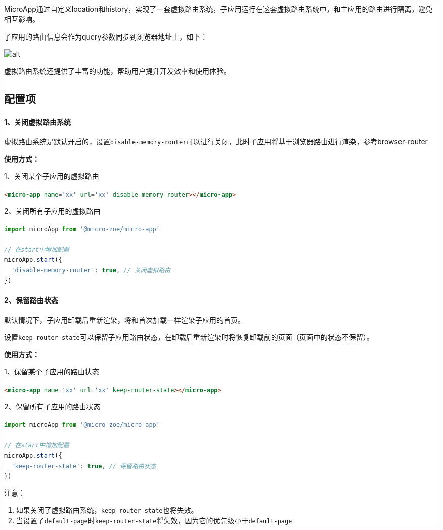 MicroApp通过自定义location和history，实现了一套虚拟路由系统，子应用运行在这套虚拟路由系统中，和主应用的路由进行隔离，避免相互影响。

子应用的路由信息会作为query参数同步到浏览器地址上，如下：

![alt](https://img12.360buyimg.com/imagetools/jfs/t1/204018/30/36539/9736/6523add2F41753832/31f5ad7e48ea6570.png ':size=700')

虚拟路由系统还提供了丰富的功能，帮助用户提升开发效率和使用体验。

## 配置项
#### 1、关闭虚拟路由系统
虚拟路由系统是默认开启的，设置`disable-memory-router`可以进行关闭，此时子应用将基于浏览器路由进行渲染，参考[browser-router](/zh-cn/browser-router)

**使用方式：**

1、关闭某个子应用的虚拟路由
```html
<micro-app name='xx' url='xx' disable-memory-router></micro-app>
```

2、关闭所有子应用的虚拟路由
```js
import microApp from '@micro-zoe/micro-app'

// 在start中增加配置
microApp.start({
  'disable-memory-router': true, // 关闭虚拟路由
})
```

#### 2、保留路由状态
默认情况下，子应用卸载后重新渲染，将和首次加载一样渲染子应用的首页。

设置`keep-router-state`可以保留子应用路由状态，在卸载后重新渲染时将恢复卸载前的页面（页面中的状态不保留）。

**使用方式：**

1、保留某个子应用的路由状态
```html
<micro-app name='xx' url='xx' keep-router-state></micro-app>
```

2、保留所有子应用的路由状态
```js
import microApp from '@micro-zoe/micro-app'

// 在start中增加配置
microApp.start({
  'keep-router-state': true, // 保留路由状态
})
```

注意：
  1. 如果关闭了虚拟路由系统，`keep-router-state`也将失效。
  2. 当设置了`default-page`时`keep-router-state`将失效，因为它的优先级小于`default-page`
